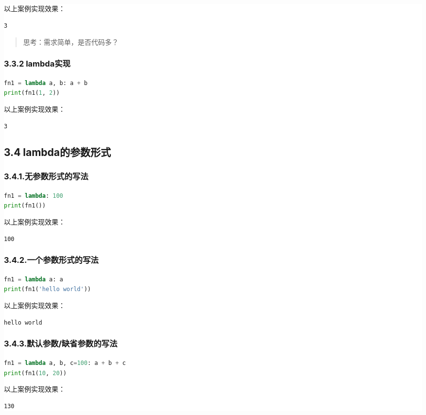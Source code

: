 以上案例实现效果：

```
3
```

> 思考：需求简单，是否代码多？

### 3.3.2 lambda实现

```python
fn1 = lambda a, b: a + b
print(fn1(1, 2)) 
```

以上案例实现效果：

```
3
```

## 3.4 lambda的参数形式

### 3.4.1.无参数形式的写法

```python
fn1 = lambda: 100
print(fn1())
```

以上案例实现效果：

```
100
```

### 3.4.2.一个参数形式的写法

```python
fn1 = lambda a: a
print(fn1('hello world'))
```

以上案例实现效果：

```
hello world
```

### 3.4.3.默认参数/缺省参数的写法

```python
fn1 = lambda a, b, c=100: a + b + c
print(fn1(10, 20))
```

以上案例实现效果：

```
130
```
